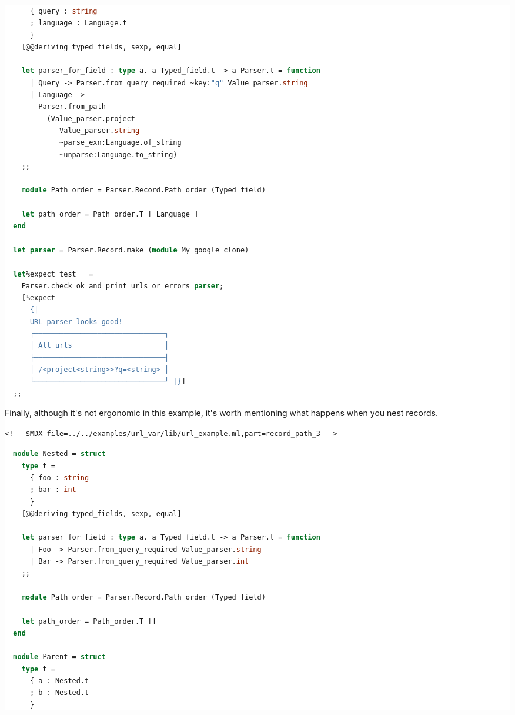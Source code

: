 ``` ocaml
      { query : string
      ; language : Language.t
      }
    [@@deriving typed_fields, sexp, equal]

    let parser_for_field : type a. a Typed_field.t -> a Parser.t = function
      | Query -> Parser.from_query_required ~key:"q" Value_parser.string
      | Language ->
        Parser.from_path
          (Value_parser.project
             Value_parser.string
             ~parse_exn:Language.of_string
             ~unparse:Language.to_string)
    ;;

    module Path_order = Parser.Record.Path_order (Typed_field)

    let path_order = Path_order.T [ Language ]
  end

  let parser = Parser.Record.make (module My_google_clone)

  let%expect_test _ =
    Parser.check_ok_and_print_urls_or_errors parser;
    [%expect
      {|
      URL parser looks good!
      ┌───────────────────────────────┐
      │ All urls                      │
      ├───────────────────────────────┤
      │ /<project<string>>?q=<string> │
      └───────────────────────────────┘ |}]
  ;;
```

Finally, although it's not ergonomic in this example, it's worth
mentioning what happens when you nest records.

```{=html}
<!-- $MDX file=../../examples/url_var/lib/url_example.ml,part=record_path_3 -->
```
``` ocaml
  module Nested = struct
    type t =
      { foo : string
      ; bar : int
      }
    [@@deriving typed_fields, sexp, equal]

    let parser_for_field : type a. a Typed_field.t -> a Parser.t = function
      | Foo -> Parser.from_query_required Value_parser.string
      | Bar -> Parser.from_query_required Value_parser.int
    ;;

    module Path_order = Parser.Record.Path_order (Typed_field)

    let path_order = Path_order.T []
  end

  module Parent = struct
    type t =
      { a : Nested.t
      ; b : Nested.t
      }
```